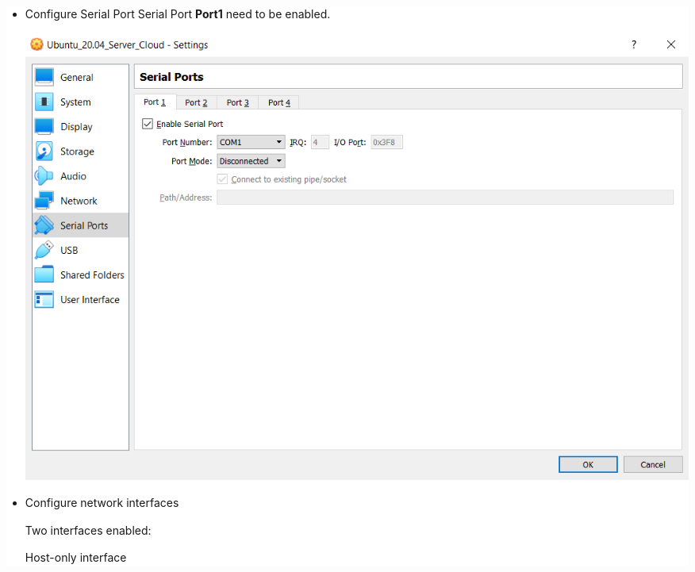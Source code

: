 - Configure Serial Port
    Serial Port **Port1** need to be enabled.

    ![Create-VM-VBox](images/VBox_create_ubuntu_cloud_image_5.png "Create new VM")

- Configure network interfaces

    Two interfaces enabled: 
    
    Host-only interface
